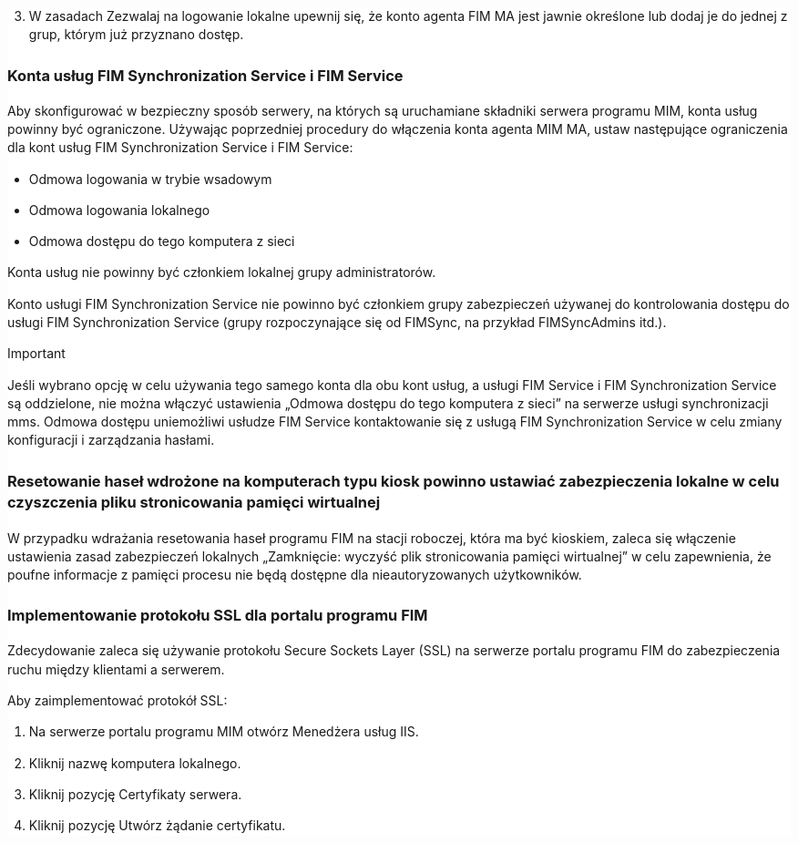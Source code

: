 3.  W zasadach Zezwalaj na logowanie lokalne upewnij się, że konto agenta FIM MA jest jawnie określone lub dodaj je do jednej z grup, którym już przyznano dostęp.

### <a name="fim-synchronization-service-and-fim-services-accounts"></a>Konta usług FIM Synchronization Service i FIM Service

Aby skonfigurować w bezpieczny sposób serwery, na których są uruchamiane składniki serwera programu MIM, konta usług powinny być ograniczone. Używając poprzedniej procedury do włączenia konta agenta MIM MA, ustaw następujące ograniczenia dla kont usług FIM Synchronization Service i FIM Service:

-   Odmowa logowania w trybie wsadowym

-   Odmowa logowania lokalnego

-   Odmowa dostępu do tego komputera z sieci

Konta usług nie powinny być członkiem lokalnej grupy administratorów.

Konto usługi FIM Synchronization Service nie powinno być członkiem grupy zabezpieczeń używanej do kontrolowania dostępu do usługi FIM Synchronization Service (grupy rozpoczynające się od FIMSync, na przykład FIMSyncAdmins itd.).

>[!IMPORTANT]
 Jeśli wybrano opcję w celu używania tego samego konta dla obu kont usług, a usługi FIM Service i FIM Synchronization Service są oddzielone, nie można włączyć ustawienia „Odmowa dostępu do tego komputera z sieci” na serwerze usługi synchronizacji mms. Odmowa dostępu uniemożliwi usłudze FIM Service kontaktowanie się z usługą FIM Synchronization Service w celu zmiany konfiguracji i zarządzania hasłami.

### <a name="password-reset-deployed-to-kiosk-like-computers-should-set-local-security-to-clear-virtual-memory-pagefile"></a>Resetowanie haseł wdrożone na komputerach typu kiosk powinno ustawiać zabezpieczenia lokalne w celu czyszczenia pliku stronicowania pamięci wirtualnej

W przypadku wdrażania resetowania haseł programu FIM na stacji roboczej, która ma być kioskiem, zaleca się włączenie ustawienia zasad zabezpieczeń lokalnych „Zamknięcie: wyczyść plik stronicowania pamięci wirtualnej” w celu zapewnienia, że poufne informacje z pamięci procesu nie będą dostępne dla nieautoryzowanych użytkowników.

### <a name="implementing-ssl-for-the-fim-portal"></a>Implementowanie protokołu SSL dla portalu programu FIM

Zdecydowanie zaleca się używanie protokołu Secure Sockets Layer (SSL) na serwerze portalu programu FIM do zabezpieczenia ruchu między klientami a serwerem.

Aby zaimplementować protokół SSL:

1.  Na serwerze portalu programu MIM otwórz Menedżera usług IIS.

2.  Kliknij nazwę komputera lokalnego.

3.  Kliknij pozycję Certyfikaty serwera.

4.  Kliknij pozycję Utwórz żądanie certyfikatu.

